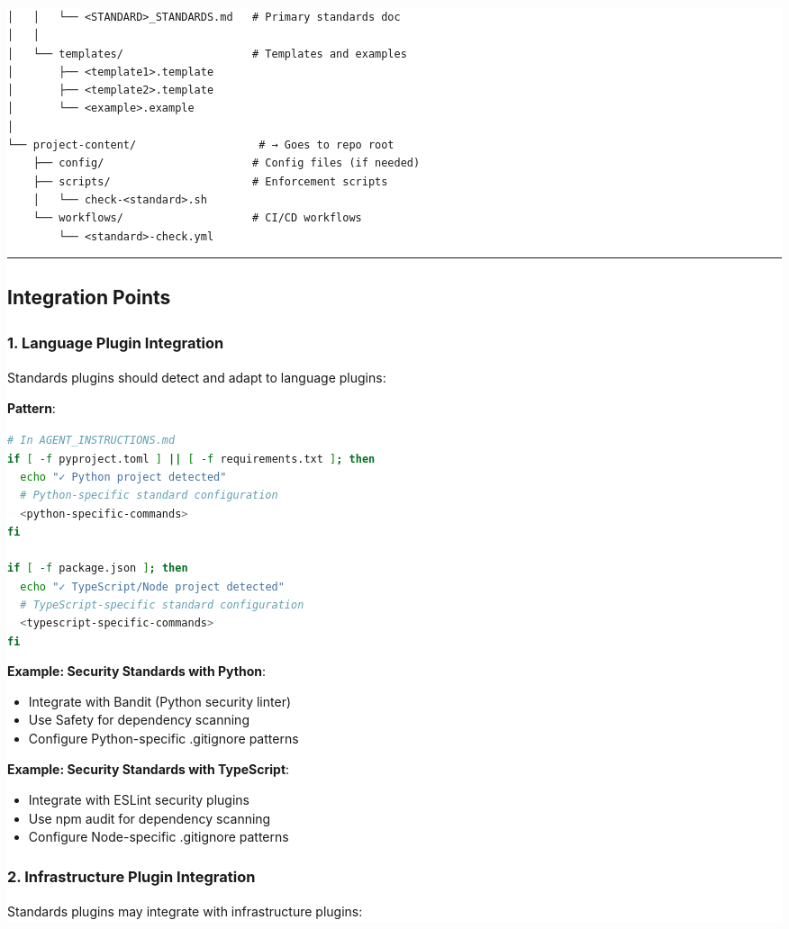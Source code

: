 ```
│   │   └── <STANDARD>_STANDARDS.md   # Primary standards doc
│   │
│   └── templates/                    # Templates and examples
│       ├── <template1>.template
│       ├── <template2>.template
│       └── <example>.example
│
└── project-content/                   # → Goes to repo root
    ├── config/                       # Config files (if needed)
    ├── scripts/                      # Enforcement scripts
    │   └── check-<standard>.sh
    └── workflows/                    # CI/CD workflows
        └── <standard>-check.yml
```

---

## Integration Points

### 1. Language Plugin Integration

Standards plugins should detect and adapt to language plugins:

**Pattern**:
```bash
# In AGENT_INSTRUCTIONS.md
if [ -f pyproject.toml ] || [ -f requirements.txt ]; then
  echo "✓ Python project detected"
  # Python-specific standard configuration
  <python-specific-commands>
fi

if [ -f package.json ]; then
  echo "✓ TypeScript/Node project detected"
  # TypeScript-specific standard configuration
  <typescript-specific-commands>
fi
```

**Example: Security Standards with Python**:
- Integrate with Bandit (Python security linter)
- Use Safety for dependency scanning
- Configure Python-specific .gitignore patterns

**Example: Security Standards with TypeScript**:
- Integrate with ESLint security plugins
- Use npm audit for dependency scanning
- Configure Node-specific .gitignore patterns

### 2. Infrastructure Plugin Integration

Standards plugins may integrate with infrastructure plugins:
